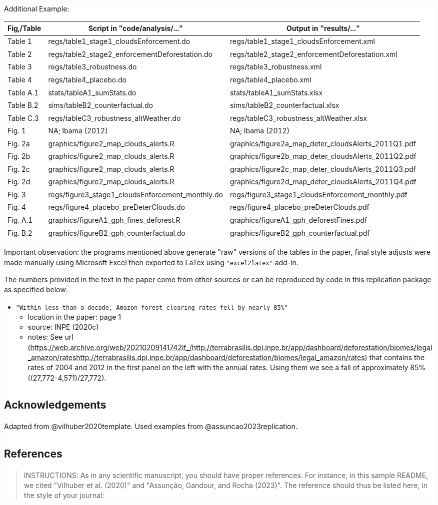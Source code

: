 Additional Example:

|Fig,/Table| Script in "code/analysis/..."                    | Output in "results/..."                             |
|----------|--------------------------------------------------|-----------------------------------------------------|
| Table 1  | regs/table1_stage1_cloudsEnforcement.do          | regs/table1_stage1_cloudsEnforcement.xml            |
| Table 2  | regs/table2_stage2_enforcementDeforestation.do   | regs/table2_stage2_enforcementDeforestation.xml     |
| Table 3  | regs/table3_robustness.do                        | regs/table3_robustness.xml                          |
| Table 4  | regs/table4_placebo.do                           | regs/table4_placebo.xml                             |
| Table A.1| stats/tableA1_sumStats.do                        | stats/tableA1_sumStats.xlsx                         |
| Table B.2| sims/tableB2_counterfactual.do                   | sims/tableB2_counterfactual.xlsx                    |
| Table C.3| regs/tableC3_robustness_altWeather.do            | regs/tableC3_robustness_altWeather.xlsx             |
| Fig. 1   | NA; Ibama (2012)                                 | NA; Ibama (2012)                                    |
| Fig. 2a  | graphics/figure2_map_clouds_alerts.R             | graphics/figure2a_map_deter_cloudsAlerts_2011Q1.pdf |
| Fig. 2b  | graphics/figure2_map_clouds_alerts.R             | graphics/figure2b_map_deter_cloudsAlerts_2011Q2.pdf |
| Fig. 2c  | graphics/figure2_map_clouds_alerts.R             | graphics/figure2c_map_deter_cloudsAlerts_2011Q3.pdf |
| Fig. 2d  | graphics/figure2_map_clouds_alerts.R             | graphics/figure2d_map_deter_cloudsAlerts_2011Q4.pdf |
| Fig. 3   | regs/figure3_stage1_cloudsEnforcement_monthly.do | regs/figure3_stage1_cloudsEnforcement_monthly.pdf   |
| Fig. 4   | regs/figure4_placebo_preDeterClouds.do           | regs/figure4_placebo_preDeterClouds.pdf             |
| Fig. A.1 | graphics/figureA1_gph_fines_deforest.R           | graphics/figureA1_gph_deforestFines.pdf             |
| Fig. B.2 | graphics/figureB2_gph_counterfactual.do          | graphics/figureB2_gph_counterfactual.pdf            |

Important observation: the programs mentioned above generate "raw" versions of the tables in the paper, final style adjusts were made manually using Microsoft Excel then exported to LaTex using `"excel2latex"` add-in.

The numbers provided in the text in the paper come from other sources or can be reproduced by code in this replication package as specified below:

- `"Within less than a decade, Amazon forest clearing rates fell by nearly 85%"`
  * location in the paper: page 1
  * source: INPE (2020c) 
  * notes: See url (https://web.archive.org/web/20210209141742if_/http://terrabrasilis.dpi.inpe.br/app/dashboard/deforestation/biomes/legal_amazon/rateshttp://terrabrasilis.dpi.inpe.br/app/dashboard/deforestation/biomes/legal_amazon/rates) that contains the rates of 2004 and 2012 in the first panel on the left with the annual rates. Using them we see a fall of approximately 85% ((27,772-4,571)/27,772).


## Acknowledgements

Adapted from @vilhuber2020template. Used examples from @assuncao2023replication.

## References

> INSTRUCTIONS: As in any scientific manuscript, you should have proper references. For instance, in this sample README, we cited "Vilhuber et al. (2020)" and "Assunção, Gandour, and Rocha (2023)". The reference should thus be listed here, in the style of your journal:





 
